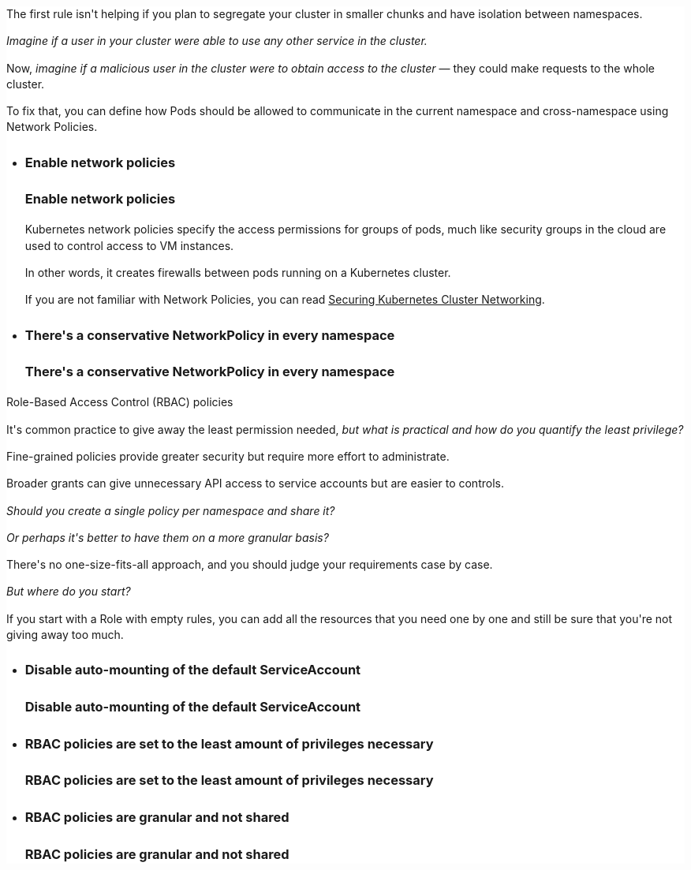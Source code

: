 The first rule isn't helping if you plan to segregate your cluster in smaller chunks and have isolation between namespaces.

_Imagine if a user in your cluster were able to use any other service in the cluster._

Now, _imagine if a malicious user in the cluster were to obtain access to the cluster_ — they could make requests to the whole cluster.

To fix that, you can define how Pods should be allowed to communicate in the current namespace and cross-namespace using Network Policies.

-   ### Enable network policies

    ### Enable network policies

    Kubernetes network policies specify the access permissions for groups of pods, much like security groups in the cloud are used to control access to VM instances.

    In other words, it creates firewalls between pods running on a Kubernetes cluster.

    If you are not familiar with Network Policies, you can read [Securing Kubernetes Cluster Networking](https://ahmet.im/blog/kubernetes-network-policy/).

-   ### There's a conservative NetworkPolicy in every namespace

    ### There's a conservative NetworkPolicy in every namespace


Role-Based Access Control (RBAC) policies

It's common practice to give away the least permission needed, _but what is practical and how do you quantify the least privilege?_

Fine-grained policies provide greater security but require more effort to administrate.

Broader grants can give unnecessary API access to service accounts but are easier to controls.

_Should you create a single policy per namespace and share it?_

_Or perhaps it's better to have them on a more granular basis?_

There's no one-size-fits-all approach, and you should judge your requirements case by case.

_But where do you start?_

If you start with a Role with empty rules, you can add all the resources that you need one by one and still be sure that you're not giving away too much.

-   ### Disable auto-mounting of the default ServiceAccount

    ### Disable auto-mounting of the default ServiceAccount

-   ### RBAC policies are set to the least amount of privileges necessary

    ### RBAC policies are set to the least amount of privileges necessary

-   ### RBAC policies are granular and not shared

    ### RBAC policies are granular and not shared
